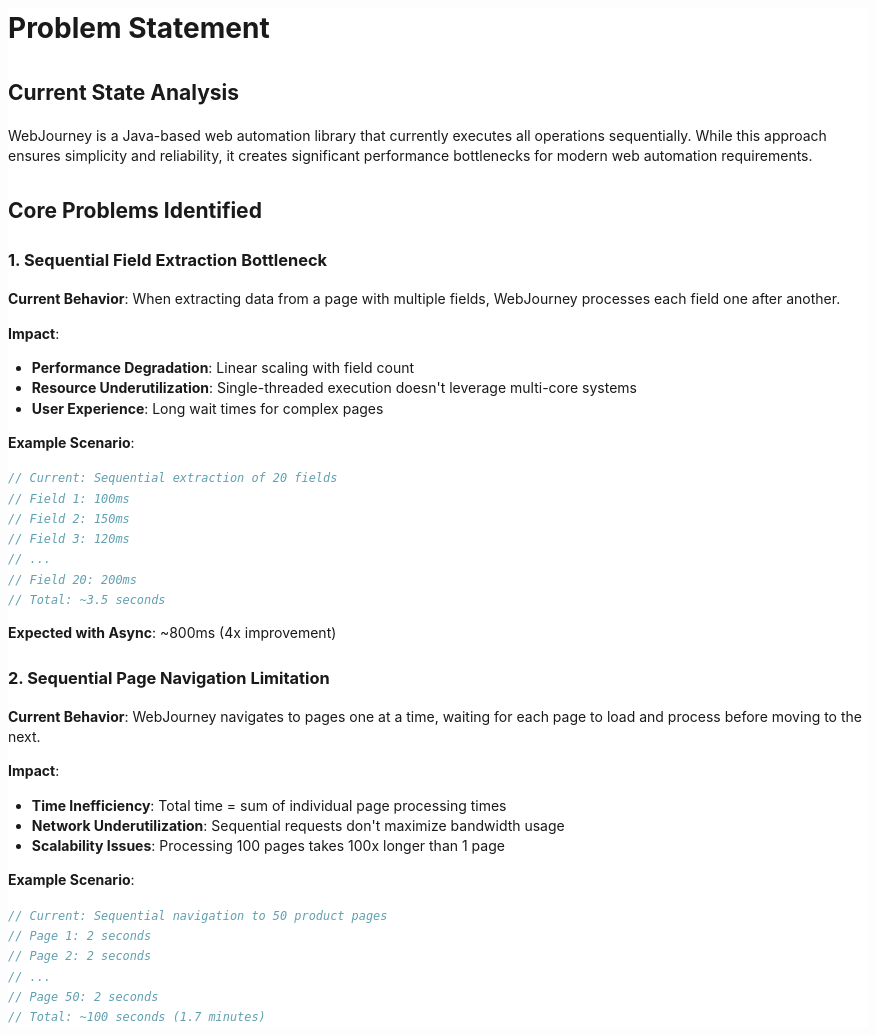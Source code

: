 # Problem Statement

## Current State Analysis

WebJourney is a Java-based web automation library that currently executes all operations sequentially. While this approach ensures simplicity and reliability, it creates significant performance bottlenecks for modern web automation requirements.

## Core Problems Identified

### 1. Sequential Field Extraction Bottleneck

**Current Behavior**: When extracting data from a page with multiple fields, WebJourney processes each field one after another.

**Impact**: 
- **Performance Degradation**: Linear scaling with field count
- **Resource Underutilization**: Single-threaded execution doesn't leverage multi-core systems
- **User Experience**: Long wait times for complex pages

**Example Scenario**:
```java
// Current: Sequential extraction of 20 fields
// Field 1: 100ms
// Field 2: 150ms  
// Field 3: 120ms
// ...
// Field 20: 200ms
// Total: ~3.5 seconds
```

**Expected with Async**: ~800ms (4x improvement)

### 2. Sequential Page Navigation Limitation

**Current Behavior**: WebJourney navigates to pages one at a time, waiting for each page to load and process before moving to the next.

**Impact**:
- **Time Inefficiency**: Total time = sum of individual page processing times
- **Network Underutilization**: Sequential requests don't maximize bandwidth usage
- **Scalability Issues**: Processing 100 pages takes 100x longer than 1 page

**Example Scenario**:
```java
// Current: Sequential navigation to 50 product pages
// Page 1: 2 seconds
// Page 2: 2 seconds
// ...
// Page 50: 2 seconds
// Total: ~100 seconds (1.7 minutes)
```
